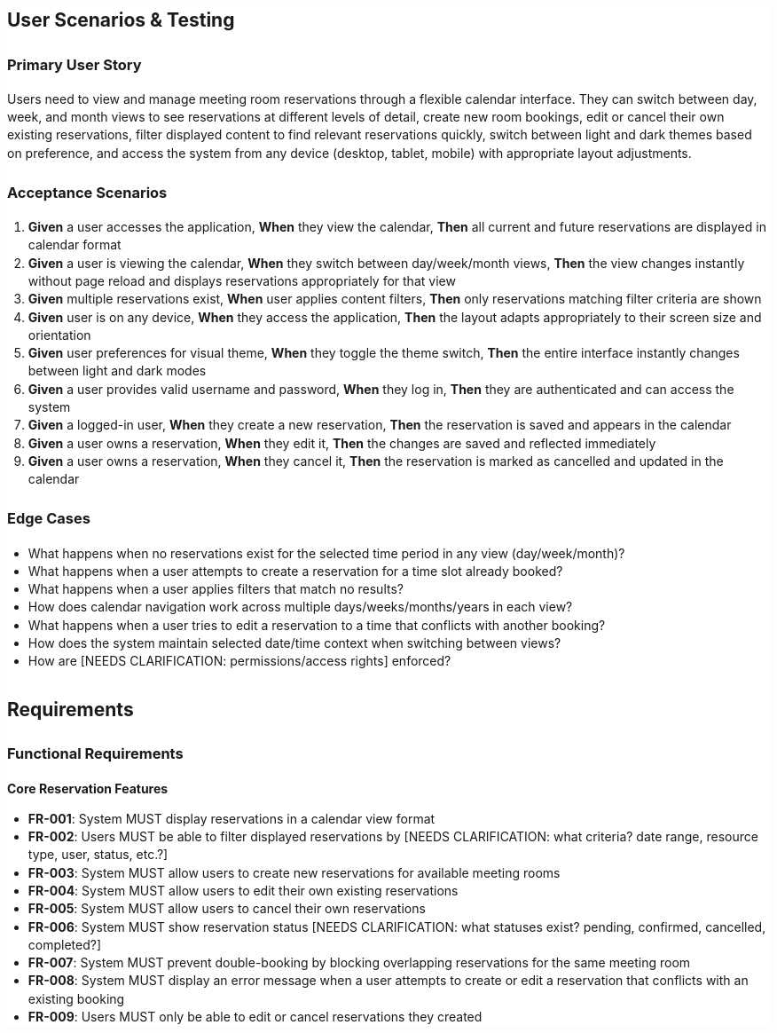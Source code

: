 ## User Scenarios & Testing

### Primary User Story
Users need to view and manage meeting room reservations through a flexible calendar interface. They can switch between day, week, and month views to see reservations at different levels of detail, create new room bookings, edit or cancel their own existing reservations, filter displayed content to find relevant reservations quickly, switch between light and dark themes based on preference, and access the system from any device (desktop, tablet, mobile) with appropriate layout adjustments.

### Acceptance Scenarios
1. **Given** a user accesses the application, **When** they view the calendar, **Then** all current and future reservations are displayed in calendar format
2. **Given** a user is viewing the calendar, **When** they switch between day/week/month views, **Then** the view changes instantly without page reload and displays reservations appropriately for that view
3. **Given** multiple reservations exist, **When** user applies content filters, **Then** only reservations matching filter criteria are shown
4. **Given** user is on any device, **When** they access the application, **Then** the layout adapts appropriately to their screen size and orientation
5. **Given** user preferences for visual theme, **When** they toggle the theme switch, **Then** the entire interface instantly changes between light and dark modes
6. **Given** a user provides valid username and password, **When** they log in, **Then** they are authenticated and can access the system
7. **Given** a logged-in user, **When** they create a new reservation, **Then** the reservation is saved and appears in the calendar
8. **Given** a user owns a reservation, **When** they edit it, **Then** the changes are saved and reflected immediately
9. **Given** a user owns a reservation, **When** they cancel it, **Then** the reservation is marked as cancelled and updated in the calendar

### Edge Cases
- What happens when no reservations exist for the selected time period in any view (day/week/month)?
- What happens when a user attempts to create a reservation for a time slot already booked?
- What happens when a user applies filters that match no results?
- How does calendar navigation work across multiple days/weeks/months/years in each view?
- What happens when a user tries to edit a reservation to a time that conflicts with another booking?
- How does the system maintain selected date/time context when switching between views?
- How are [NEEDS CLARIFICATION: permissions/access rights] enforced?

## Requirements

### Functional Requirements

**Core Reservation Features**
- **FR-001**: System MUST display reservations in a calendar view format
- **FR-002**: Users MUST be able to filter displayed reservations by [NEEDS CLARIFICATION: what criteria? date range, resource type, user, status, etc.?]
- **FR-003**: System MUST allow users to create new reservations for available meeting rooms
- **FR-004**: System MUST allow users to edit their own existing reservations
- **FR-005**: System MUST allow users to cancel their own reservations
- **FR-006**: System MUST show reservation status [NEEDS CLARIFICATION: what statuses exist? pending, confirmed, cancelled, completed?]
- **FR-007**: System MUST prevent double-booking by blocking overlapping reservations for the same meeting room
- **FR-008**: System MUST display an error message when a user attempts to create or edit a reservation that conflicts with an existing booking
- **FR-009**: Users MUST only be able to edit or cancel reservations they created
